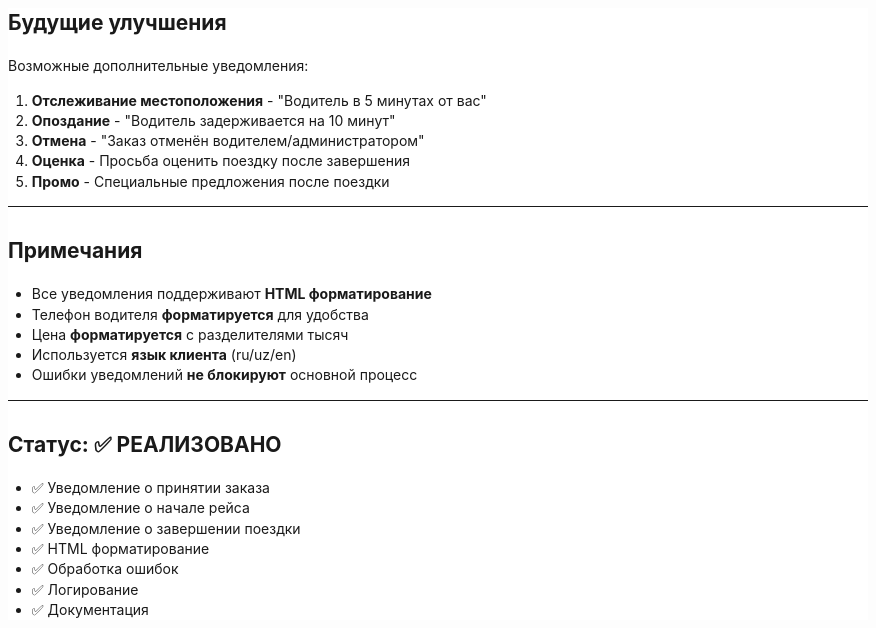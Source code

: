 
## Будущие улучшения

Возможные дополнительные уведомления:

1. **Отслеживание местоположения** - "Водитель в 5 минутах от вас"
2. **Опоздание** - "Водитель задерживается на 10 минут"
3. **Отмена** - "Заказ отменён водителем/администратором"
4. **Оценка** - Просьба оценить поездку после завершения
5. **Промо** - Специальные предложения после поездки

---

## Примечания

- Все уведомления поддерживают **HTML форматирование**
- Телефон водителя **форматируется** для удобства
- Цена **форматируется** с разделителями тысяч
- Используется **язык клиента** (ru/uz/en)
- Ошибки уведомлений **не блокируют** основной процесс

---

## Статус: ✅ РЕАЛИЗОВАНО

- ✅ Уведомление о принятии заказа
- ✅ Уведомление о начале рейса
- ✅ Уведомление о завершении поездки
- ✅ HTML форматирование
- ✅ Обработка ошибок
- ✅ Логирование
- ✅ Документация
